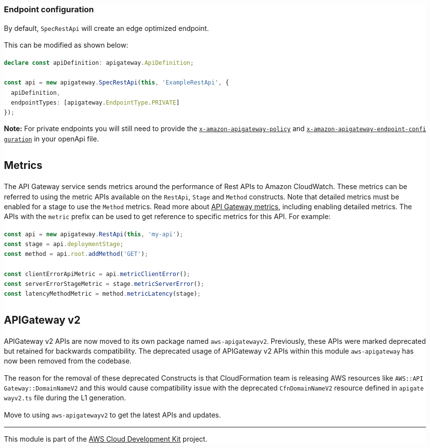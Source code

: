 ### Endpoint configuration

By default, `SpecRestApi` will create an edge optimized endpoint.

This can be modified as shown below:

```ts
declare const apiDefinition: apigateway.ApiDefinition;

const api = new apigateway.SpecRestApi(this, 'ExampleRestApi', {
  apiDefinition,
  endpointTypes: [apigateway.EndpointType.PRIVATE]
});
```

**Note:** For private endpoints you will still need to provide the
[`x-amazon-apigateway-policy`](https://docs.aws.amazon.com/apigateway/latest/developerguide/openapi-extensions-policy.html) and
[`x-amazon-apigateway-endpoint-configuration`](https://docs.aws.amazon.com/apigateway/latest/developerguide/api-gateway-swagger-extensions-endpoint-configuration.html)
in your openApi file.

## Metrics

The API Gateway service sends metrics around the performance of Rest APIs to Amazon CloudWatch.
These metrics can be referred to using the metric APIs available on the `RestApi`, `Stage` and `Method` constructs.
Note that detailed metrics must be enabled for a stage to use the `Method` metrics.
Read more about [API Gateway metrics](https://docs.aws.amazon.com/apigateway/latest/developerguide/api-gateway-metrics-and-dimensions.html), including enabling detailed metrics.
The APIs with the `metric` prefix can be used to get reference to specific metrics for this API. For example:

```ts
const api = new apigateway.RestApi(this, 'my-api');
const stage = api.deploymentStage;
const method = api.root.addMethod('GET');

const clientErrorApiMetric = api.metricClientError();
const serverErrorStageMetric = stage.metricServerError();
const latencyMethodMetric = method.metricLatency(stage);
```

## APIGateway v2

APIGateway v2 APIs are now moved to its own package named `aws-apigatewayv2`. Previously, these APIs were marked
deprecated but retained for backwards compatibility. The deprecated usage of APIGateway v2 APIs within this module
`aws-apigateway` has now been removed from the codebase.

The reason for the removal of these deprecated Constructs is that CloudFormation team is releasing AWS resources
like `AWS::APIGateway::DomainNameV2` and this would cause compatibility issue with the deprecated `CfnDomainNameV2`
resource defined in `apigatewayv2.ts` file during the L1 generation.

Move to using `aws-apigatewayv2` to get the latest APIs and updates.

----

This module is part of the [AWS Cloud Development Kit](https://github.com/aws/aws-cdk) project.

[feature flag]: https://docs.aws.amazon.com/cdk/latest/guide/featureflags.html
[logical ids]: https://docs.aws.amazon.com/AWSCloudFormation/latest/UserGuide/resources-section-structure.html
[Deployment]: https://docs.aws.amazon.com/apigateway/api-reference/resource/deployment/
[Stage]: https://docs.aws.amazon.com/apigateway/api-reference/resource/stage/